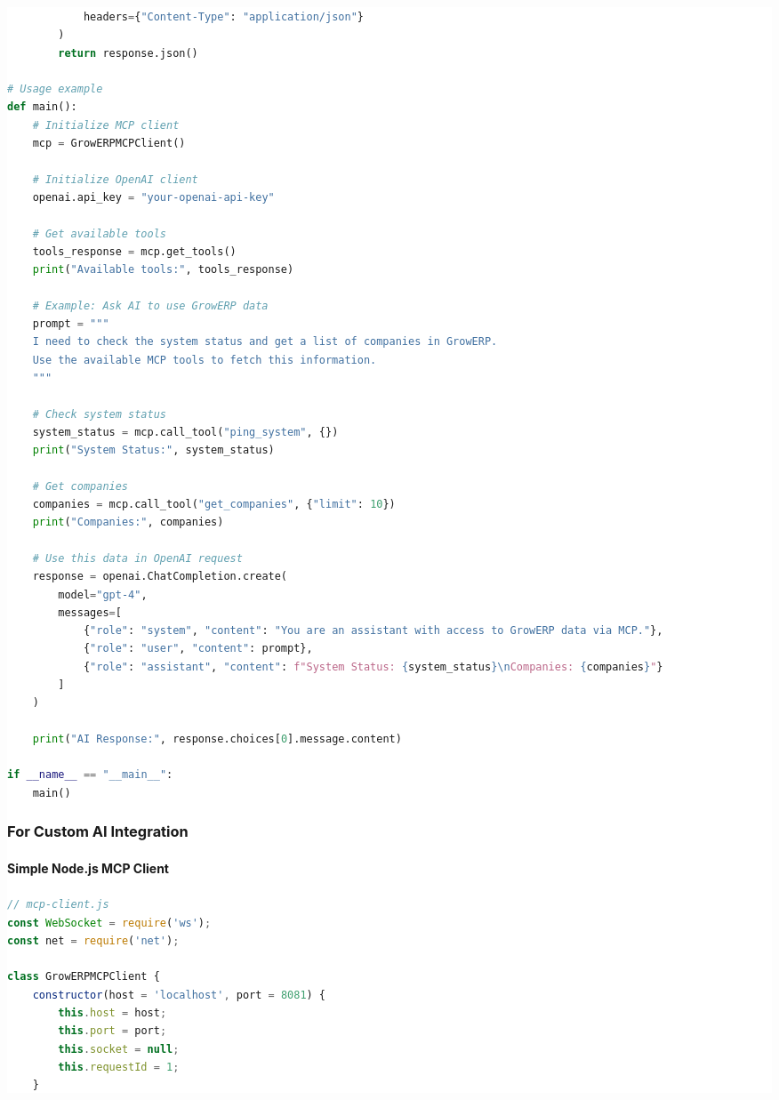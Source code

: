 ```python
            headers={"Content-Type": "application/json"}
        )
        return response.json()

# Usage example
def main():
    # Initialize MCP client
    mcp = GrowERPMCPClient()
    
    # Initialize OpenAI client
    openai.api_key = "your-openai-api-key"
    
    # Get available tools
    tools_response = mcp.get_tools()
    print("Available tools:", tools_response)
    
    # Example: Ask AI to use GrowERP data
    prompt = """
    I need to check the system status and get a list of companies in GrowERP.
    Use the available MCP tools to fetch this information.
    """
    
    # Check system status
    system_status = mcp.call_tool("ping_system", {})
    print("System Status:", system_status)
    
    # Get companies
    companies = mcp.call_tool("get_companies", {"limit": 10})
    print("Companies:", companies)
    
    # Use this data in OpenAI request
    response = openai.ChatCompletion.create(
        model="gpt-4",
        messages=[
            {"role": "system", "content": "You are an assistant with access to GrowERP data via MCP."},
            {"role": "user", "content": prompt},
            {"role": "assistant", "content": f"System Status: {system_status}\nCompanies: {companies}"}
        ]
    )
    
    print("AI Response:", response.choices[0].message.content)

if __name__ == "__main__":
    main()
```

### For Custom AI Integration

#### Simple Node.js MCP Client
```javascript
// mcp-client.js
const WebSocket = require('ws');
const net = require('net');

class GrowERPMCPClient {
    constructor(host = 'localhost', port = 8081) {
        this.host = host;
        this.port = port;
        this.socket = null;
        this.requestId = 1;
    }
```